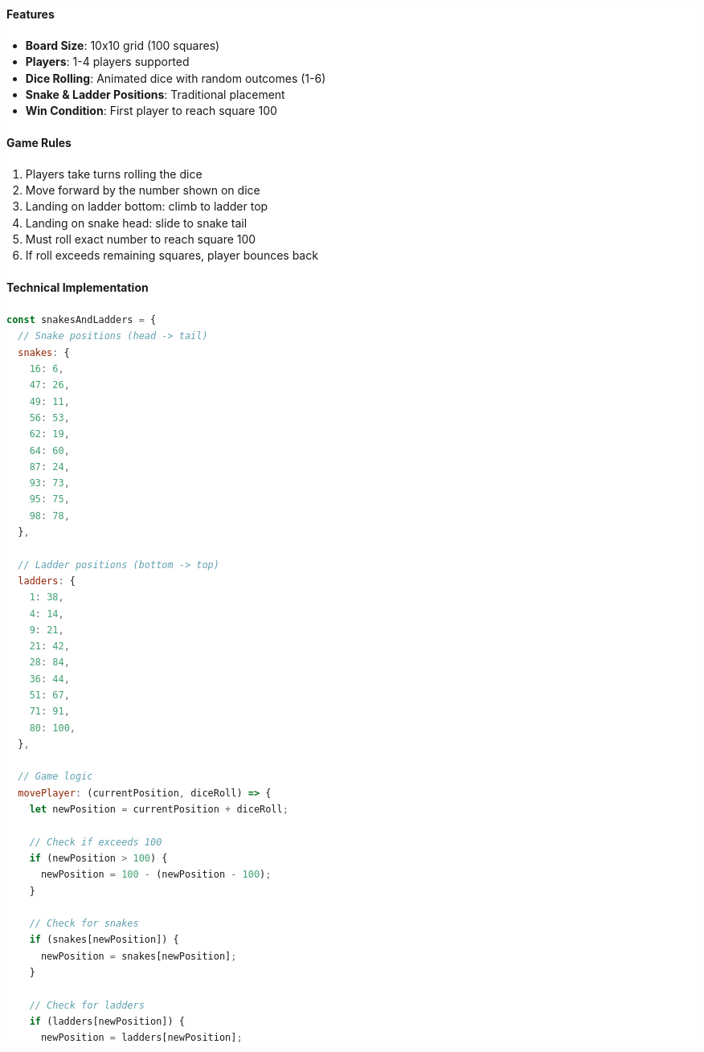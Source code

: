 #### Features

- **Board Size**: 10x10 grid (100 squares)
- **Players**: 1-4 players supported
- **Dice Rolling**: Animated dice with random outcomes (1-6)
- **Snake & Ladder Positions**: Traditional placement
- **Win Condition**: First player to reach square 100

#### Game Rules

1. Players take turns rolling the dice
2. Move forward by the number shown on dice
3. Landing on ladder bottom: climb to ladder top
4. Landing on snake head: slide to snake tail
5. Must roll exact number to reach square 100
6. If roll exceeds remaining squares, player bounces back

#### Technical Implementation

```javascript
const snakesAndLadders = {
  // Snake positions (head -> tail)
  snakes: {
    16: 6,
    47: 26,
    49: 11,
    56: 53,
    62: 19,
    64: 60,
    87: 24,
    93: 73,
    95: 75,
    98: 78,
  },

  // Ladder positions (bottom -> top)
  ladders: {
    1: 38,
    4: 14,
    9: 21,
    21: 42,
    28: 84,
    36: 44,
    51: 67,
    71: 91,
    80: 100,
  },

  // Game logic
  movePlayer: (currentPosition, diceRoll) => {
    let newPosition = currentPosition + diceRoll;

    // Check if exceeds 100
    if (newPosition > 100) {
      newPosition = 100 - (newPosition - 100);
    }

    // Check for snakes
    if (snakes[newPosition]) {
      newPosition = snakes[newPosition];
    }

    // Check for ladders
    if (ladders[newPosition]) {
      newPosition = ladders[newPosition];
```